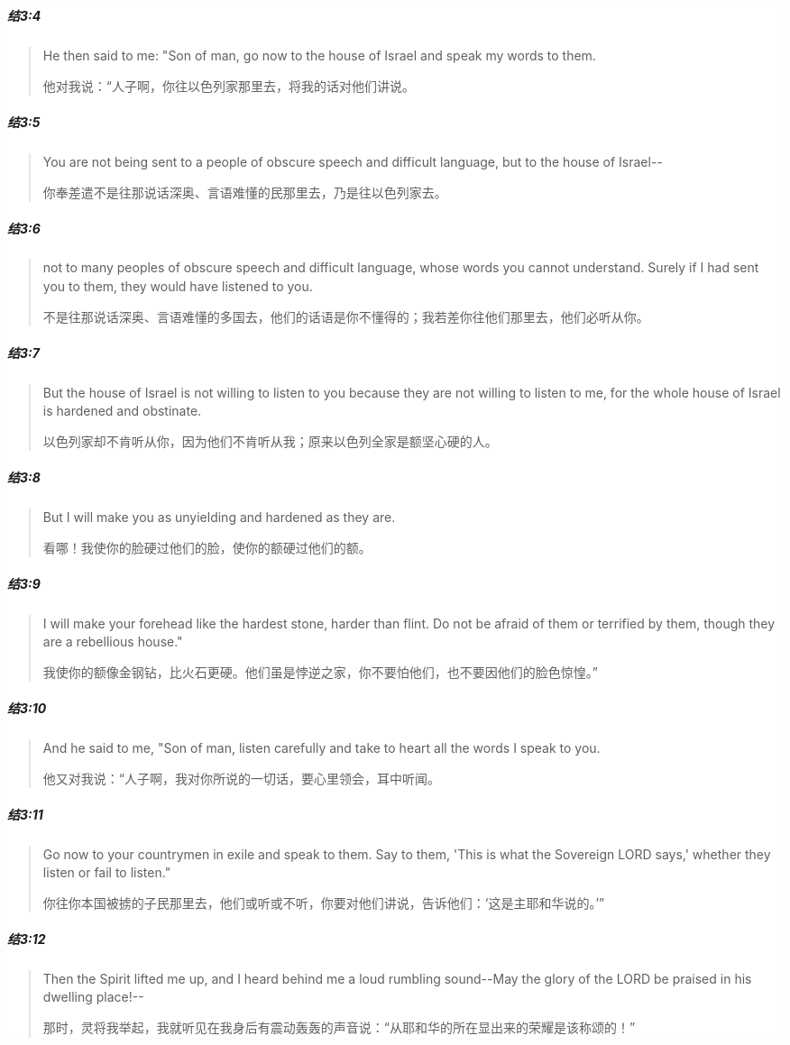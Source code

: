 
##### 结3:4
> He then said to me: "Son of man, go now to the house of Israel and speak my words to them.
>
> 他对我说：“人子啊，你往以色列家那里去，将我的话对他们讲说。


##### 结3:5
> You are not being sent to a people of obscure speech and difficult language, but to the house of Israel--
>
> 你奉差遣不是往那说话深奥、言语难懂的民那里去，乃是往以色列家去。


##### 结3:6
> not to many peoples of obscure speech and difficult language, whose words you cannot understand. Surely if I had sent you to them, they would have listened to you.
>
> 不是往那说话深奥、言语难懂的多国去，他们的话语是你不懂得的；我若差你往他们那里去，他们必听从你。


##### 结3:7
> But the house of Israel is not willing to listen to you because they are not willing to listen to me, for the whole house of Israel is hardened and obstinate.
>
> 以色列家却不肯听从你，因为他们不肯听从我；原来以色列全家是额坚心硬的人。


##### 结3:8
> But I will make you as unyielding and hardened as they are.
>
> 看哪！我使你的脸硬过他们的脸，使你的额硬过他们的额。


##### 结3:9
> I will make your forehead like the hardest stone, harder than flint. Do not be afraid of them or terrified by them, though they are a rebellious house."
>
> 我使你的额像金钢钻，比火石更硬。他们虽是悖逆之家，你不要怕他们，也不要因他们的脸色惊惶。”


##### 结3:10
> And he said to me, "Son of man, listen carefully and take to heart all the words I speak to you.
>
> 他又对我说：“人子啊，我对你所说的一切话，要心里领会，耳中听闻。


##### 结3:11
> Go now to your countrymen in exile and speak to them. Say to them, 'This is what the Sovereign LORD says,' whether they listen or fail to listen."
>
> 你往你本国被掳的子民那里去，他们或听或不听，你要对他们讲说，告诉他们：‘这是主耶和华说的。’”


##### 结3:12
> Then the Spirit lifted me up, and I heard behind me a loud rumbling sound--May the glory of the LORD be praised in his dwelling place!--
>
> 那时，灵将我举起，我就听见在我身后有震动轰轰的声音说：“从耶和华的所在显出来的荣耀是该称颂的！”
